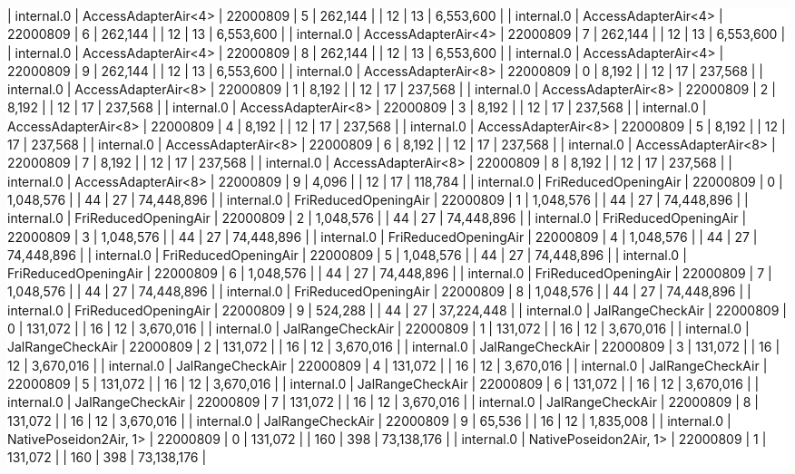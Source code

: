 | internal.0 | AccessAdapterAir<4> | 22000809 | 5 | 262,144 |  | 12 | 13 | 6,553,600 | 
| internal.0 | AccessAdapterAir<4> | 22000809 | 6 | 262,144 |  | 12 | 13 | 6,553,600 | 
| internal.0 | AccessAdapterAir<4> | 22000809 | 7 | 262,144 |  | 12 | 13 | 6,553,600 | 
| internal.0 | AccessAdapterAir<4> | 22000809 | 8 | 262,144 |  | 12 | 13 | 6,553,600 | 
| internal.0 | AccessAdapterAir<4> | 22000809 | 9 | 262,144 |  | 12 | 13 | 6,553,600 | 
| internal.0 | AccessAdapterAir<8> | 22000809 | 0 | 8,192 |  | 12 | 17 | 237,568 | 
| internal.0 | AccessAdapterAir<8> | 22000809 | 1 | 8,192 |  | 12 | 17 | 237,568 | 
| internal.0 | AccessAdapterAir<8> | 22000809 | 2 | 8,192 |  | 12 | 17 | 237,568 | 
| internal.0 | AccessAdapterAir<8> | 22000809 | 3 | 8,192 |  | 12 | 17 | 237,568 | 
| internal.0 | AccessAdapterAir<8> | 22000809 | 4 | 8,192 |  | 12 | 17 | 237,568 | 
| internal.0 | AccessAdapterAir<8> | 22000809 | 5 | 8,192 |  | 12 | 17 | 237,568 | 
| internal.0 | AccessAdapterAir<8> | 22000809 | 6 | 8,192 |  | 12 | 17 | 237,568 | 
| internal.0 | AccessAdapterAir<8> | 22000809 | 7 | 8,192 |  | 12 | 17 | 237,568 | 
| internal.0 | AccessAdapterAir<8> | 22000809 | 8 | 8,192 |  | 12 | 17 | 237,568 | 
| internal.0 | AccessAdapterAir<8> | 22000809 | 9 | 4,096 |  | 12 | 17 | 118,784 | 
| internal.0 | FriReducedOpeningAir | 22000809 | 0 | 1,048,576 |  | 44 | 27 | 74,448,896 | 
| internal.0 | FriReducedOpeningAir | 22000809 | 1 | 1,048,576 |  | 44 | 27 | 74,448,896 | 
| internal.0 | FriReducedOpeningAir | 22000809 | 2 | 1,048,576 |  | 44 | 27 | 74,448,896 | 
| internal.0 | FriReducedOpeningAir | 22000809 | 3 | 1,048,576 |  | 44 | 27 | 74,448,896 | 
| internal.0 | FriReducedOpeningAir | 22000809 | 4 | 1,048,576 |  | 44 | 27 | 74,448,896 | 
| internal.0 | FriReducedOpeningAir | 22000809 | 5 | 1,048,576 |  | 44 | 27 | 74,448,896 | 
| internal.0 | FriReducedOpeningAir | 22000809 | 6 | 1,048,576 |  | 44 | 27 | 74,448,896 | 
| internal.0 | FriReducedOpeningAir | 22000809 | 7 | 1,048,576 |  | 44 | 27 | 74,448,896 | 
| internal.0 | FriReducedOpeningAir | 22000809 | 8 | 1,048,576 |  | 44 | 27 | 74,448,896 | 
| internal.0 | FriReducedOpeningAir | 22000809 | 9 | 524,288 |  | 44 | 27 | 37,224,448 | 
| internal.0 | JalRangeCheckAir | 22000809 | 0 | 131,072 |  | 16 | 12 | 3,670,016 | 
| internal.0 | JalRangeCheckAir | 22000809 | 1 | 131,072 |  | 16 | 12 | 3,670,016 | 
| internal.0 | JalRangeCheckAir | 22000809 | 2 | 131,072 |  | 16 | 12 | 3,670,016 | 
| internal.0 | JalRangeCheckAir | 22000809 | 3 | 131,072 |  | 16 | 12 | 3,670,016 | 
| internal.0 | JalRangeCheckAir | 22000809 | 4 | 131,072 |  | 16 | 12 | 3,670,016 | 
| internal.0 | JalRangeCheckAir | 22000809 | 5 | 131,072 |  | 16 | 12 | 3,670,016 | 
| internal.0 | JalRangeCheckAir | 22000809 | 6 | 131,072 |  | 16 | 12 | 3,670,016 | 
| internal.0 | JalRangeCheckAir | 22000809 | 7 | 131,072 |  | 16 | 12 | 3,670,016 | 
| internal.0 | JalRangeCheckAir | 22000809 | 8 | 131,072 |  | 16 | 12 | 3,670,016 | 
| internal.0 | JalRangeCheckAir | 22000809 | 9 | 65,536 |  | 16 | 12 | 1,835,008 | 
| internal.0 | NativePoseidon2Air<BabyBearParameters>, 1> | 22000809 | 0 | 131,072 |  | 160 | 398 | 73,138,176 | 
| internal.0 | NativePoseidon2Air<BabyBearParameters>, 1> | 22000809 | 1 | 131,072 |  | 160 | 398 | 73,138,176 | 